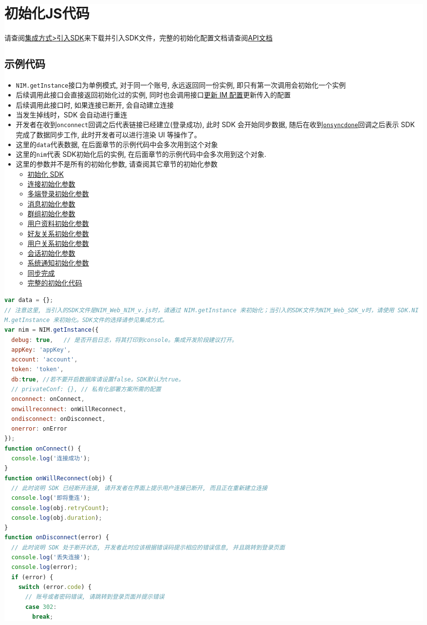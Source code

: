 # 初始化JS代码

请查阅[集成方式>引入SDK](/docs/product/IM即时通讯/SDK开发集成/Web开发集成/集成方式#引入SDK)来下载并引入SDK文件，完整的初始化配置文档请查阅[API文档](/docs/interface/即时通讯Web端/NIMSDK-Web/NIM.html#.getInstance__anchor)

## <span id="示例代码">示例代码</span>

* `NIM.getInstance`接口为单例模式, 对于同一个账号, 永远返回同一份实例, 即只有第一次调用会初始化一个实例
* 后续调用此接口会直接返回初始化过的实例, 同时也会调用接口[更新 IM 配置](/docs/product/IM即时通讯/SDK开发集成/Web开发集成/登录登出#更新IM配置)更新传入的配置
* 后续调用此接口时, 如果连接已断开, 会自动建立连接
* 当发生掉线时，SDK 会自动进行重连
* 开发者在收到`onconnect`回调之后代表链接已经建立(登录成功), 此时 SDK 会开始同步数据, 随后在收到[`onsyncdone`](/docs/product/IM即时通讯/SDK开发集成/Web开发集成/初始化#同步完成)回调之后表示 SDK 完成了数据同步工作, 此时开发者可以进行渲染 UI 等操作了。
* 这里的`data`代表数据, 在后面章节的示例代码中会多次用到这个对象
* 这里的`nim`代表 SDK初始化后的实例, 在后面章节的示例代码中会多次用到这个对象.
* 这里的参数并不是所有的初始化参数, 请查阅其它章节的初始化参数
  * [初始化 SDK](/docs/product/IM即时通讯/SDK开发集成/Web开发集成/初始化)
  * [连接初始化参数](/docs/product/IM即时通讯/SDK开发集成/Web开发集成/初始化#参数解释)
  * [多端登录初始化参数](/docs/product/IM即时通讯/SDK开发集成/Web开发集成/登录登出#多端登录初始化参数)
  * [消息初始化参数](/docs/product/IM即时通讯/SDK开发集成/Web开发集成/消息收发#消息初始化参数)
  * [群组初始化参数](/docs/product/IM即时通讯/SDK开发集成/Web开发集成/群组功能#群组初始化参数)
  * [用户资料初始化参数](/docs/product/IM即时通讯/SDK开发集成/Web开发集成/用户资料托管#用户资料初始化参数)
  * [好友关系初始化参数](/docs/product/IM即时通讯/SDK开发集成/Web开发集成/好友关系托管#好友关系初始化参数)
  * [用户关系初始化参数](/docs/product/IM即时通讯/SDK开发集成/Web开发集成/用户关系托管#用户关系初始化参数)
  * [会话初始化参数](/docs/product/IM即时通讯/SDK开发集成/Web开发集成/最近会话#会话初始化参数)
  * [系统通知初始化参数](/docs/product/IM即时通讯/SDK开发集成/Web开发集成/系统通知#系统通知初始化参数)
  * [同步完成](/docs/product/IM即时通讯/SDK开发集成/Web开发集成/初始化#同步完成)
  * [完整的初始化代码](/docs/product/IM即时通讯/SDK开发集成/Web开发集成/初始化#完整的初始化代码)

```javascript
var data = {};
// 注意这里, 当引入的SDK文件是NIM_Web_NIM_v.js时，请通过 NIM.getInstance 来初始化；当引入的SDK文件为NIM_Web_SDK_v时，请使用 SDK.NIM.getInstance 来初始化。SDK文件的选择请参见集成方式。
var nim = NIM.getInstance({
  debug: true,   // 是否开启日志，将其打印到console。集成开发阶段建议打开。
  appKey: 'appKey',
  account: 'account',
  token: 'token',
  db:true, //若不要开启数据库请设置false。SDK默认为true。
  // privateConf: {}, // 私有化部署方案所需的配置
  onconnect: onConnect,
  onwillreconnect: onWillReconnect,
  ondisconnect: onDisconnect,
  onerror: onError
});
function onConnect() {
  console.log('连接成功');
}
function onWillReconnect(obj) {
  // 此时说明 SDK 已经断开连接, 请开发者在界面上提示用户连接已断开, 而且正在重新建立连接
  console.log('即将重连');
  console.log(obj.retryCount);
  console.log(obj.duration);
}
function onDisconnect(error) {
  // 此时说明 SDK 处于断开状态, 开发者此时应该根据错误码提示相应的错误信息, 并且跳转到登录页面
  console.log('丢失连接');
  console.log(error);
  if (error) {
    switch (error.code) {
      // 账号或者密码错误, 请跳转到登录页面并提示错误
      case 302:
        break;
```